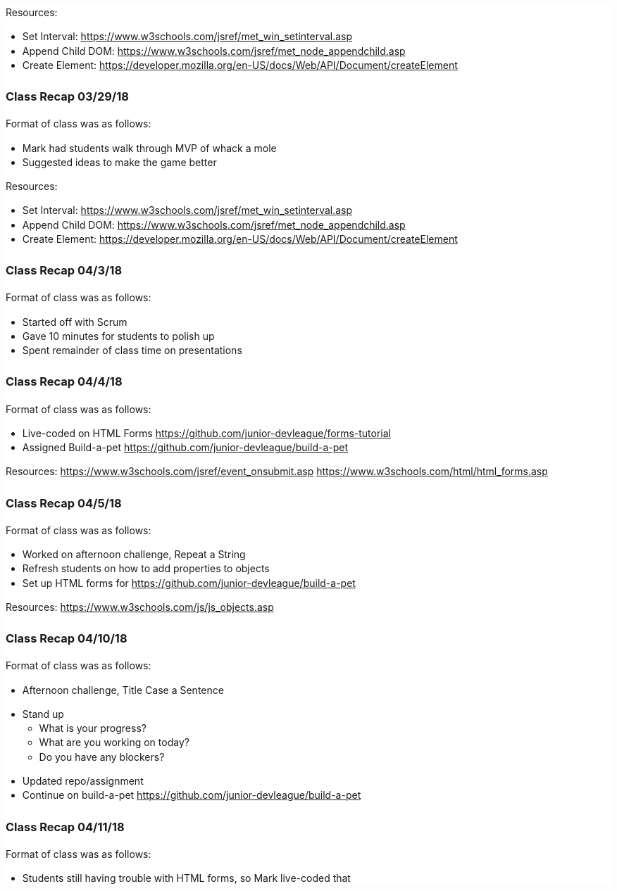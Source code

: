 Resources: 
* Set Interval: https://www.w3schools.com/jsref/met_win_setinterval.asp
* Append Child DOM: https://www.w3schools.com/jsref/met_node_appendchild.asp
* Create Element: https://developer.mozilla.org/en-US/docs/Web/API/Document/createElement

### Class Recap 03/29/18
Format of class was as follows:
* Mark had students walk through MVP of whack a mole
* Suggested ideas to make the game better 

Resources: 
* Set Interval: https://www.w3schools.com/jsref/met_win_setinterval.asp
* Append Child DOM: https://www.w3schools.com/jsref/met_node_appendchild.asp
* Create Element: https://developer.mozilla.org/en-US/docs/Web/API/Document/createElement

### Class Recap 04/3/18
Format of class was as follows:
* Started off with Scrum
* Gave 10 minutes for students to polish up
* Spent remainder of class time on presentations


### Class Recap 04/4/18
Format of class was as follows:
* Live-coded on HTML Forms https://github.com/junior-devleague/forms-tutorial
* Assigned Build-a-pet https://github.com/junior-devleague/build-a-pet

Resources: 
https://www.w3schools.com/jsref/event_onsubmit.asp 
https://www.w3schools.com/html/html_forms.asp

### Class Recap 04/5/18
Format of class was as follows:
* Worked on afternoon challenge, Repeat a String
* Refresh students on how to add properties to objects
* Set up HTML forms for https://github.com/junior-devleague/build-a-pet

Resources: 
https://www.w3schools.com/js/js_objects.asp

### Class Recap 04/10/18
Format of class was as follows:
* Afternoon challenge, Title Case a Sentence
- Stand up
  - What is your progress?
  - What are you working on today? 
  - Do you have any blockers? 
* Updated repo/assignment
* Continue on build-a-pet https://github.com/junior-devleague/build-a-pet

### Class Recap 04/11/18
Format of class was as follows:
* Students still having trouble with HTML forms, so Mark live-coded that
